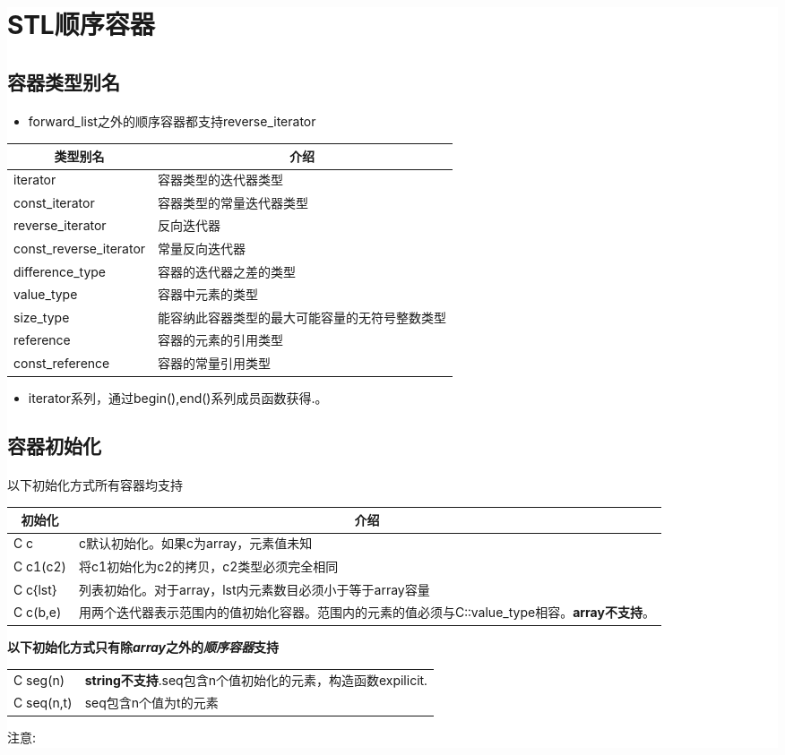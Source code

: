 # STL顺序容器
## 容器类型别名
* forward_list之外的顺序容器都支持reverse_iterator

|类型别名|介绍|
|-|-|
|iterator|容器类型的迭代器类型|
|const_iterator|容器类型的常量迭代器类型|
|reverse_iterator|反向迭代器|
|const_reverse_iterator|常量反向迭代器|
|difference_type|容器的迭代器之差的类型|
|value_type|容器中元素的类型|
|size_type|能容纳此容器类型的最大可能容量的无符号整数类型|
|reference|容器的元素的引用类型|
|const_reference|容器的常量引用类型|
* iterator系列，通过begin(),end()系列成员函数获得.。
## 容器初始化

以下初始化方式所有容器均支持

|初始化|介绍|
|-|-|
|C c|c默认初始化。如果c为array，元素值未知|
|C c1(c2)|将c1初始化为c2的拷贝，c2类型必须完全相同|
|C c{lst}|列表初始化。对于array，lst内元素数目必须小于等于array容量|
|C c(b,e)|用两个迭代器表示范围内的值初始化容器。范围内的元素的值必须与C::value_type相容。**array不支持**。|

**以下初始化方式只有除*array*之外的*顺序容器*支持**

|||
|-|-|
|C seg(n)|**string不支持**.seq包含n个值初始化的元素，构造函数expilicit.|
|C seq(n,t)|seq包含n个值为t的元素|

注意:
